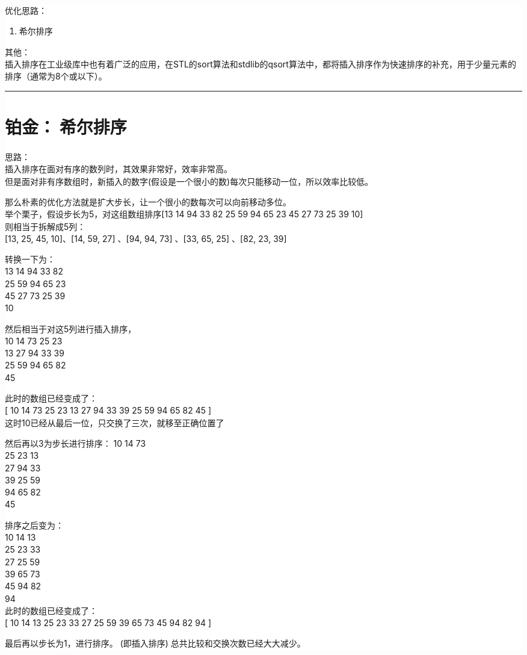 优化思路：

1. 希尔排序

其他：  
插入排序在工业级库中也有着广泛的应用，在STL的sort算法和stdlib的qsort算法中，都将插入排序作为快速排序的补充，用于少量元素的排序（通常为8个或以下）。

---

# 铂金： 希尔排序

思路：  
插入排序在面对有序的数列时，其效果非常好，效率非常高。  
但是面对非有序数组时，新插入的数字(假设是一个很小的数)每次只能移动一位，所以效率比较低。

那么朴素的优化方法就是扩大步长，让一个很小的数每次可以向前移动多位。  
举个栗子，假设步长为5，对这组数组排序[13 14 94 33 82 25 59 94 65 23 45 27 73 25 39 10]  
则相当于拆解成5列：  
[13, 25, 45, 10]、[14, 59, 27] 、[94, 94, 73] 、[33, 65, 25] 、[82, 23, 39]

转换一下为：   
13 14 94 33 82  
25 59 94 65 23  
45 27 73 25 39  
10

然后相当于对这5列进行插入排序，   
10 14 73 25 23   
13 27 94 33 39   
25 59 94 65 82   
45

此时的数组已经变成了：   
[ 10 14 73 25 23 13 27 94 33 39 25 59 94 65 82 45 ]   
这时10已经从最后一位，只交换了三次，就移至正确位置了

然后再以3为步长进行排序：
10 14 73    
25 23 13    
27 94 33    
39 25 59    
94 65 82    
45

排序之后变为：    
10 14 13    
25 23 33    
27 25 59    
39 65 73    
45 94 82    
94    
此时的数组已经变成了：     
[ 10 14 13 25 23 33 27 25 59 39 65 73 45 94 82 94 ]

最后再以步长为1，进行排序。 (即插入排序)
总共比较和交换次数已经大大减少。
